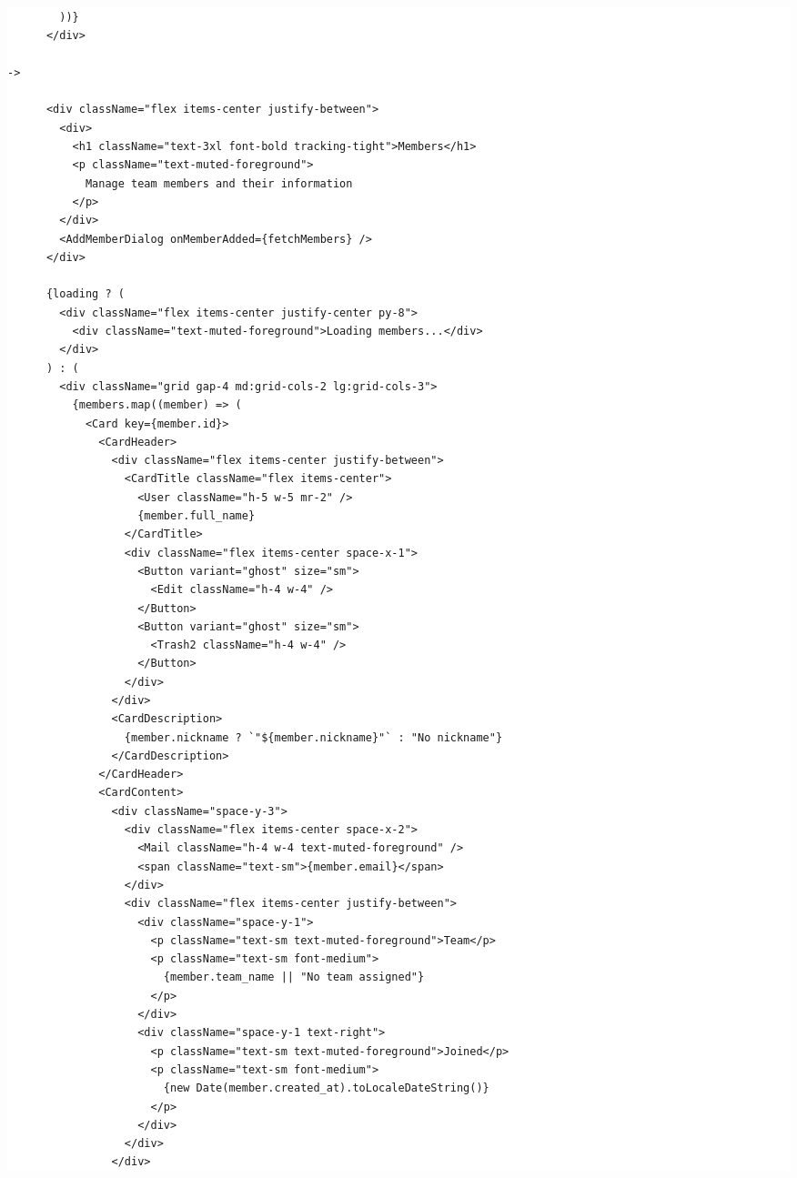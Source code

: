 ```typescriptreact
        ))}
      </div>

->

      <div className="flex items-center justify-between">
        <div>
          <h1 className="text-3xl font-bold tracking-tight">Members</h1>
          <p className="text-muted-foreground">
            Manage team members and their information
          </p>
        </div>
        <AddMemberDialog onMemberAdded={fetchMembers} />
      </div>

      {loading ? (
        <div className="flex items-center justify-center py-8">
          <div className="text-muted-foreground">Loading members...</div>
        </div>
      ) : (
        <div className="grid gap-4 md:grid-cols-2 lg:grid-cols-3">
          {members.map((member) => (
            <Card key={member.id}>
              <CardHeader>
                <div className="flex items-center justify-between">
                  <CardTitle className="flex items-center">
                    <User className="h-5 w-5 mr-2" />
                    {member.full_name}
                  </CardTitle>
                  <div className="flex items-center space-x-1">
                    <Button variant="ghost" size="sm">
                      <Edit className="h-4 w-4" />
                    </Button>
                    <Button variant="ghost" size="sm">
                      <Trash2 className="h-4 w-4" />
                    </Button>
                  </div>
                </div>
                <CardDescription>
                  {member.nickname ? `"${member.nickname}"` : "No nickname"}
                </CardDescription>
              </CardHeader>
              <CardContent>
                <div className="space-y-3">
                  <div className="flex items-center space-x-2">
                    <Mail className="h-4 w-4 text-muted-foreground" />
                    <span className="text-sm">{member.email}</span>
                  </div>
                  <div className="flex items-center justify-between">
                    <div className="space-y-1">
                      <p className="text-sm text-muted-foreground">Team</p>
                      <p className="text-sm font-medium">
                        {member.team_name || "No team assigned"}
                      </p>
                    </div>
                    <div className="space-y-1 text-right">
                      <p className="text-sm text-muted-foreground">Joined</p>
                      <p className="text-sm font-medium">
                        {new Date(member.created_at).toLocaleDateString()}
                      </p>
                    </div>
                  </div>
                </div>
```